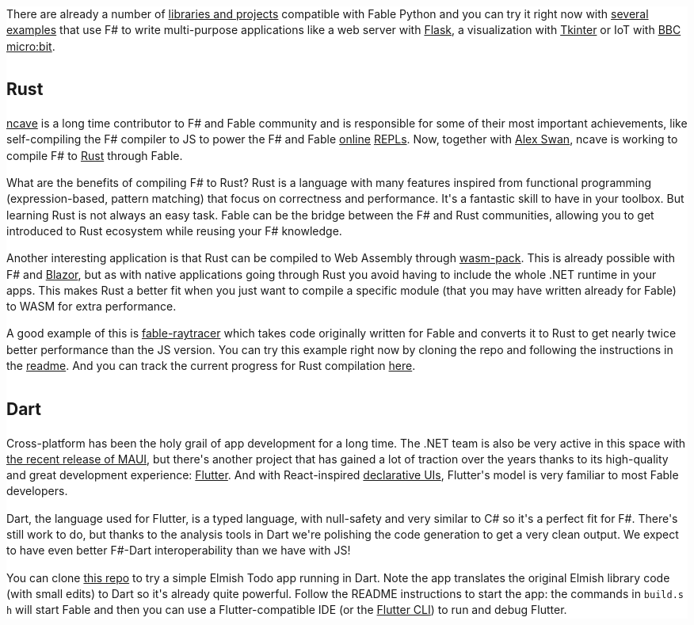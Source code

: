 There are already a number of [libraries and projects](https://github.com/fable-compiler/Fable.Python/blob/main/README.md#libraries-that-uses-or-works-with-fable-python) compatible with Fable Python and you can try it right now with [several examples](https://github.com/fable-compiler/Fable.Python/tree/main/examples#readme) that use F# to write multi-purpose applications like a web server with [Flask](https://flask.palletsprojects.com/en/2.1.x/), a visualization with [Tkinter](https://realpython.com/python-gui-tkinter/) or IoT with [BBC micro:bit](https://microbit.org/).

## Rust

[ncave](https://github.com/ncave) is a long time contributor to F# and Fable community and is responsible for some of their most important achievements, like self-compiling the F# compiler to JS to power the F# and Fable [online](https://try.fsharp.org/) [REPLs](https://fable.io/repl/). Now, together with [Alex Swan](https://github.com/alexswan10k), ncave is working to compile F# to [Rust](https://www.rust-lang.org/) through Fable.

What are the benefits of compiling F# to Rust? Rust is a language with many features inspired from functional programming (expression-based, pattern matching) that focus on correctness and performance. It's a fantastic skill to have in your toolbox. But learning Rust is not always an easy task. Fable can be the bridge between the F# and Rust communities, allowing you to get introduced to Rust ecosystem while reusing your F# knowledge.

Another interesting application is that Rust can be compiled to Web Assembly through [wasm-pack](https://rustwasm.github.io/wasm-pack/). This is already possible with F# and [Blazor](https://dotnet.microsoft.com/en-us/apps/aspnet/web-apps/blazor), but as with native applications going through Rust you avoid having to include the whole .NET runtime in your apps. This makes Rust a better fit when you just want to compile a specific module (that you may have written already for Fable) to WASM for extra performance.

A good example of this is [fable-raytracer](https://github.com/ncave/fable-raytracer) which takes code originally written for Fable and converts it to Rust to get nearly twice better performance than the JS version. You can try this example right now by cloning the repo and following the instructions in the [readme](https://github.com/ncave/fable-raytracer/#readme). And you can track the current progress for Rust compilation [here](https://github.com/fable-compiler/Fable/issues/2703).

## Dart

Cross-platform has been the holy grail of app development for a long time. The .NET team is also be very active in this space with [the recent release of MAUI](https://devblogs.microsoft.com/dotnet/introducing-dotnet-maui-one-codebase-many-platforms/), but there's another project that has gained a lot of traction over the years thanks to its high-quality and great development experience: [Flutter](https://flutter.dev/). And with React-inspired [declarative UIs](https://docs.flutter.dev/development/ui/widgets-intro), Flutter's model is very familiar to most Fable developers.

Dart, the language used for Flutter, is a typed language, with null-safety and very similar to C# so it's a perfect fit for F#. There's still work to do, but thanks to the analysis tools in Dart we're polishing the code generation to get a very clean output. We expect to have even better F#-Dart interoperability than we have with JS!

You can clone [this repo](https://github.com/alfonsogarciacaro/fable-flutterapp) to try a simple Elmish Todo app running in Dart. Note the app translates the original Elmish library code (with small edits) to Dart so it's already quite powerful. Follow the README instructions to start the app: the commands in `build.sh` will start Fable and then you can use a Flutter-compatible IDE (or the [Flutter CLI](https://docs.flutter.dev/get-started/install)) to run and debug Flutter.
